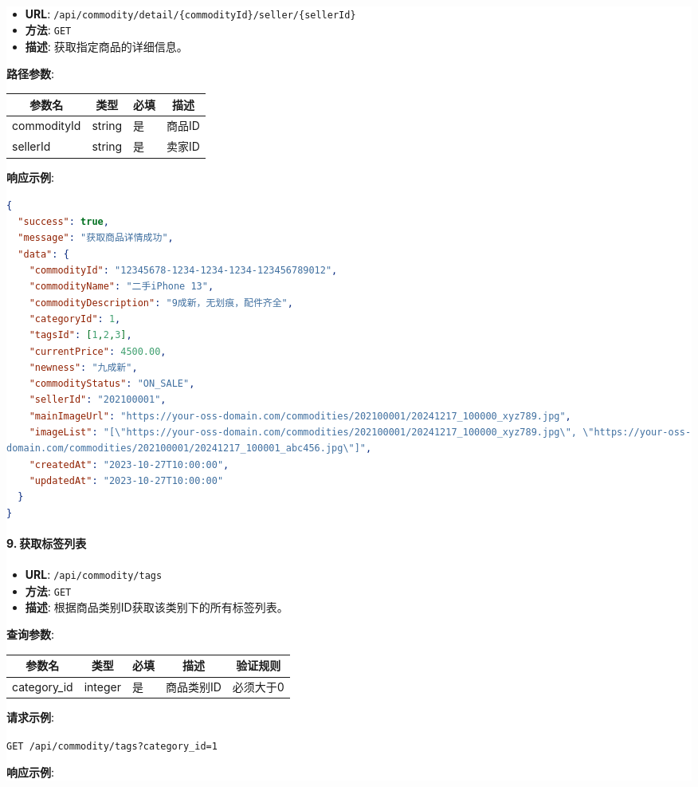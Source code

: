 - **URL**: `/api/commodity/detail/{commodityId}/seller/{sellerId}`
- **方法**: `GET`
- **描述**: 获取指定商品的详细信息。

**路径参数**:

| 参数名      | 类型   | 必填 | 描述     |
|-------------|--------|------|----------|
| commodityId | string | 是   | 商品ID   |
| sellerId    | string | 是   | 卖家ID   |

**响应示例**:

```json
{
  "success": true,
  "message": "获取商品详情成功",
  "data": {
    "commodityId": "12345678-1234-1234-1234-123456789012",
    "commodityName": "二手iPhone 13",
    "commodityDescription": "9成新，无划痕，配件齐全",
    "categoryId": 1,
    "tagsId": [1,2,3],
    "currentPrice": 4500.00,
    "newness": "九成新",
    "commodityStatus": "ON_SALE",
    "sellerId": "202100001",
    "mainImageUrl": "https://your-oss-domain.com/commodities/202100001/20241217_100000_xyz789.jpg",
    "imageList": "[\"https://your-oss-domain.com/commodities/202100001/20241217_100000_xyz789.jpg\", \"https://your-oss-domain.com/commodities/202100001/20241217_100001_abc456.jpg\"]",
    "createdAt": "2023-10-27T10:00:00",
    "updatedAt": "2023-10-27T10:00:00"
  }
}
```

#### 9. 获取标签列表

- **URL**: `/api/commodity/tags`
- **方法**: `GET`
- **描述**: 根据商品类别ID获取该类别下的所有标签列表。

**查询参数**:

| 参数名      | 类型    | 必填 | 描述         | 验证规则 |
|-------------|---------|------|--------------|----------|
| category_id | integer | 是   | 商品类别ID   | 必须大于0 |

**请求示例**:

```
GET /api/commodity/tags?category_id=1
```

**响应示例**:
